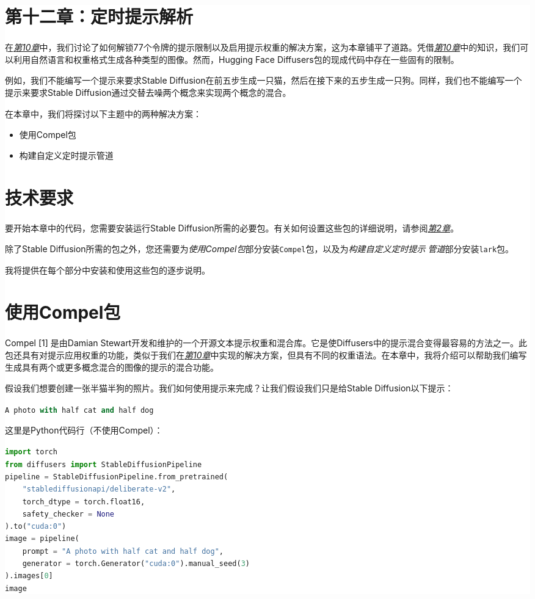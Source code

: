 

# 第十二章：定时提示解析

在[*第10章*](B21263_10.xhtml#_idTextAnchor197)中，我们讨论了如何解锁77个令牌的提示限制以及启用提示权重的解决方案，这为本章铺平了道路。凭借[*第10章*](B21263_10.xhtml#_idTextAnchor197)中的知识，我们可以利用自然语言和权重格式生成各种类型的图像。然而，Hugging Face Diffusers包的现成代码中存在一些固有的限制。

例如，我们不能编写一个提示来要求Stable Diffusion在前五步生成一只猫，然后在接下来的五步生成一只狗。同样，我们也不能编写一个提示来要求Stable Diffusion通过交替去噪两个概念来实现两个概念的混合。

在本章中，我们将探讨以下主题中的两种解决方案：

+   使用Compel包

+   构建自定义定时提示管道

# 技术要求

要开始本章中的代码，您需要安装运行Stable Diffusion所需的必要包。有关如何设置这些包的详细说明，请参阅[*第2章*](B21263_02.xhtml#_idTextAnchor037)。

除了Stable Diffusion所需的包之外，您还需要为*使用Compel包*部分安装`Compel`包，以及为*构建自定义定时提示* *管道*部分安装`lark`包。

我将提供在每个部分中安装和使用这些包的逐步说明。

# 使用Compel包

Compel [1] 是由Damian Stewart开发和维护的一个开源文本提示权重和混合库。它是使Diffusers中的提示混合变得最容易的方法之一。此包还具有对提示应用权重的功能，类似于我们在[*第10章*](B21263_10.xhtml#_idTextAnchor197)中实现的解决方案，但具有不同的权重语法。在本章中，我将介绍可以帮助我们编写生成具有两个或更多概念混合的图像的提示的混合功能。

假设我们想要创建一张半猫半狗的照片。我们如何使用提示来完成？让我们假设我们只是给Stable Diffusion以下提示：

```py
A photo with half cat and half dog
```

这里是Python代码行（不使用Compel）：

```py
import torch
from diffusers import StableDiffusionPipeline
pipeline = StableDiffusionPipeline.from_pretrained(
    "stablediffusionapi/deliberate-v2",
    torch_dtype = torch.float16,
    safety_checker = None
).to("cuda:0")
image = pipeline(
    prompt = "A photo with half cat and half dog",
    generator = torch.Generator("cuda:0").manual_seed(3)
).images[0]
image
```
